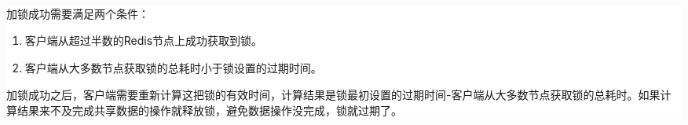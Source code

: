 加锁成功需要满足两个条件：

1.  客户端从超过半数的Redis节点上成功获取到锁。

2.  客户端从大多数节点获取锁的总耗时小于锁设置的过期时间。

加锁成功之后，客户端需要重新计算这把锁的有效时间，计算结果是锁最初设置的过期时间-客户端从大多数节点获取锁的总耗时。如果计算结果来不及完成共享数据的操作就释放锁，避免数据操作没完成，锁就过期了。
